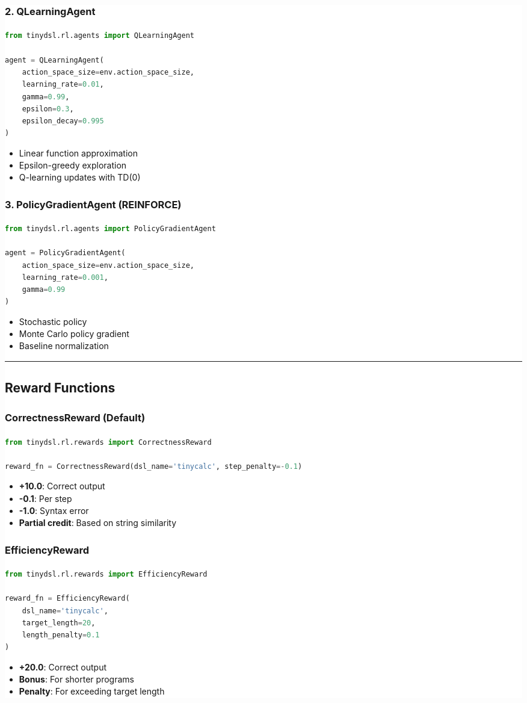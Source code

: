 ### 2. QLearningAgent
```python
from tinydsl.rl.agents import QLearningAgent

agent = QLearningAgent(
    action_space_size=env.action_space_size,
    learning_rate=0.01,
    gamma=0.99,
    epsilon=0.3,
    epsilon_decay=0.995
)
```
- Linear function approximation
- Epsilon-greedy exploration
- Q-learning updates with TD(0)

### 3. PolicyGradientAgent (REINFORCE)
```python
from tinydsl.rl.agents import PolicyGradientAgent

agent = PolicyGradientAgent(
    action_space_size=env.action_space_size,
    learning_rate=0.001,
    gamma=0.99
)
```
- Stochastic policy
- Monte Carlo policy gradient
- Baseline normalization

---

## Reward Functions

### CorrectnessReward (Default)
```python
from tinydsl.rl.rewards import CorrectnessReward

reward_fn = CorrectnessReward(dsl_name='tinycalc', step_penalty=-0.1)
```
- **+10.0**: Correct output
- **-0.1**: Per step
- **-1.0**: Syntax error
- **Partial credit**: Based on string similarity

### EfficiencyReward
```python
from tinydsl.rl.rewards import EfficiencyReward

reward_fn = EfficiencyReward(
    dsl_name='tinycalc',
    target_length=20,
    length_penalty=0.1
)
```
- **+20.0**: Correct output
- **Bonus**: For shorter programs
- **Penalty**: For exceeding target length
